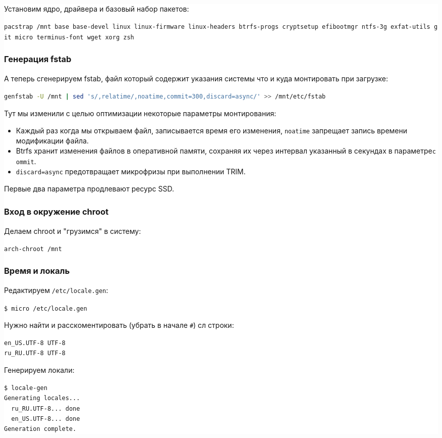 Установим ядро, драйвера и базовый набор пакетов:

```bash
pacstrap /mnt base base-devel linux linux-firmware linux-headers btrfs-progs cryptsetup efibootmgr ntfs-3g exfat-utils git micro terminus-font wget xorg zsh
```

### Генерация fstab

А теперь сгенерируем fstab, файл который содержит указания системы что и куда монтировать при загрузке:

```bash
genfstab -U /mnt | sed 's/,relatime/,noatime,commit=300,discard=async/' >> /mnt/etc/fstab
```

Тут мы изменили с целью оптимизации некоторые параметры монтирования:

* Каждый раз когда мы открываем файл, записывается время его изменения, `noatime` запрещает запись времени модификации файла.
* Btrfs хранит изменения файлов в оперативной памяти, сохраняя их через интервал указанный в секундах в параметре`commit`.
* `discard=async` предотвращает микрофризы при выполнении TRIM.

Первые два параметра продлевают ресурс SSD.

### Вход в окружение chroot

Делаем chroot и "грузимся" в систему:

```bash
arch-chroot /mnt
```

### Время и локаль

Редактируем `/etc/locale.gen`:

```bash
$ micro /etc/locale.gen
```

Нужно найти и расскоментировать (убрать в начале `#`) сл строки:

```
en_US.UTF-8 UTF-8
ru_RU.UTF-8 UTF-8
```

Генерируем локали:

```bash
$ locale-gen
Generating locales...
  ru_RU.UTF-8... done
  en_US.UTF-8... done
Generation complete.
```
